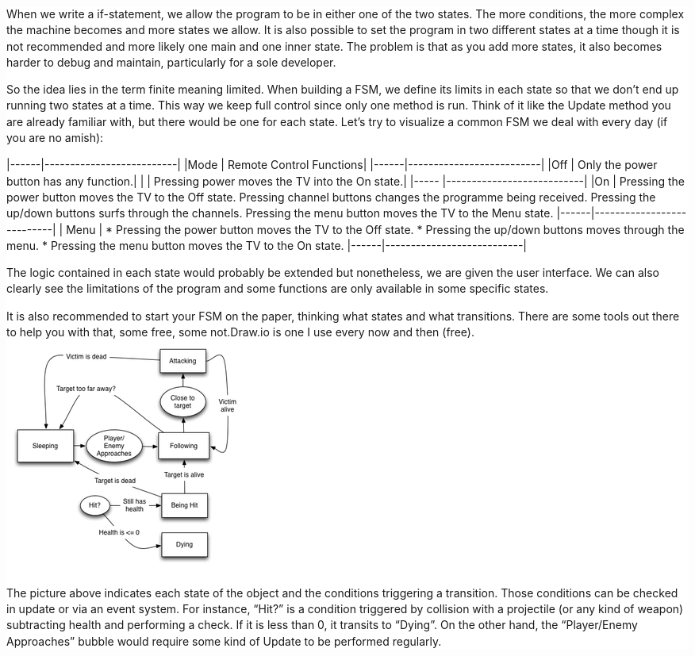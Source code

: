 When we write a if-statement, we allow the program to be in either one of the two states. The more conditions, the more complex the machine becomes and more states we allow. It is also possible to set the program in two different states at a time though it is not recommended and more likely one main and one inner state. The problem is that as you add more states, it also becomes harder to debug and maintain, particularly for a sole developer.

So the idea lies in the term finite meaning limited. When building a FSM, we define its limits in each state so that we don’t end up running two states at a time. This way we keep full control since only one method is run. Think of it like the Update method you are already familiar with, but there would be one for each state.
Let’s try to visualize a common FSM we deal with every day (if you are no amish):

|------|--------------------------|
|Mode  |	Remote Control Functions|
|------|--------------------------|
|Off	 | Only the power button has any function.|
|      | Pressing power moves the TV into the On state.|
|----- |---------------------------|
|On	   | Pressing the power button moves the TV to the Off state.
         Pressing channel buttons changes the programme being received.
         Pressing the up/down buttons surfs through the channels.
         Pressing the menu button moves the TV to the Menu state.
|------|---------------------------|
| Menu |	* Pressing the power button moves the TV to the Off state.
          * Pressing the up/down buttons moves through the menu.
          * Pressing the menu button moves the TV to the On state.
|------|---------------------------|

The logic contained in each state would probably be extended but nonetheless, we are given the user interface. We can also clearly see the limitations of the program and some functions are only available in some specific states.

It is also recommended to start your FSM on the paper, thinking what states and what transitions. There are some tools out there to help you with that, some free, some not.Draw.io is one I use every now and then (free).
![States](../_images/unity/states.png)

The picture above indicates each state of the object and the conditions triggering a transition. Those conditions can be checked in update or via an event system. For instance, “Hit?” is a condition triggered by collision with a projectile (or any kind of weapon)
subtracting health and performing a check. If it is less than 0, it transits to “Dying”. On the other hand, the “Player/Enemy Approaches” bubble would require some kind of Update to be performed regularly.
